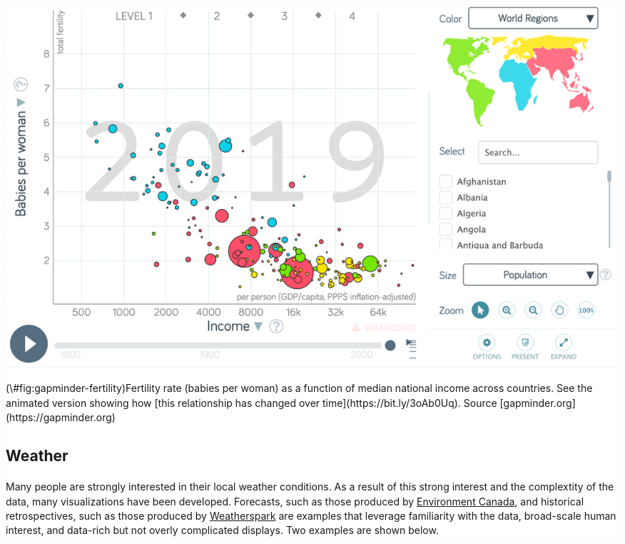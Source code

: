 <div class="figure">
<img src="static/gapminder-fertility-income.png" alt="Fertility rate (babies per woman) as a function of median national income across countries. See the animated version showing how [this relationship has changed over time](https://bit.ly/3oAb0Uq). Source [gapminder.org](https://gapminder.org)" width="100%" />
<p class="caption">(\#fig:gapminder-fertility)Fertility rate (babies per woman) as a function of median national income across countries. See the animated version showing how [this relationship has changed over time](https://bit.ly/3oAb0Uq). Source [gapminder.org](https://gapminder.org)</p>
</div>

## Weather 

Many people are strongly interested in their local weather conditions. As a result of this strong interest and the complextity of the data, many visualizations have been developed. Forecasts, such as those produced by [Environment Canada](https://weather.gc.ca/city/pages/ns-19_metric_e.html), and historical retrospectives, such as those produced by [Weatherspark](https://weatherspark.com/y/28434/Average-Weather-in-Halifax-Canada-Year-Round) are examples that leverage familiarity with the data, broad-scale human interest, and data-rich but not overly complicated displays. Two examples are shown below.

<div class="figure">
